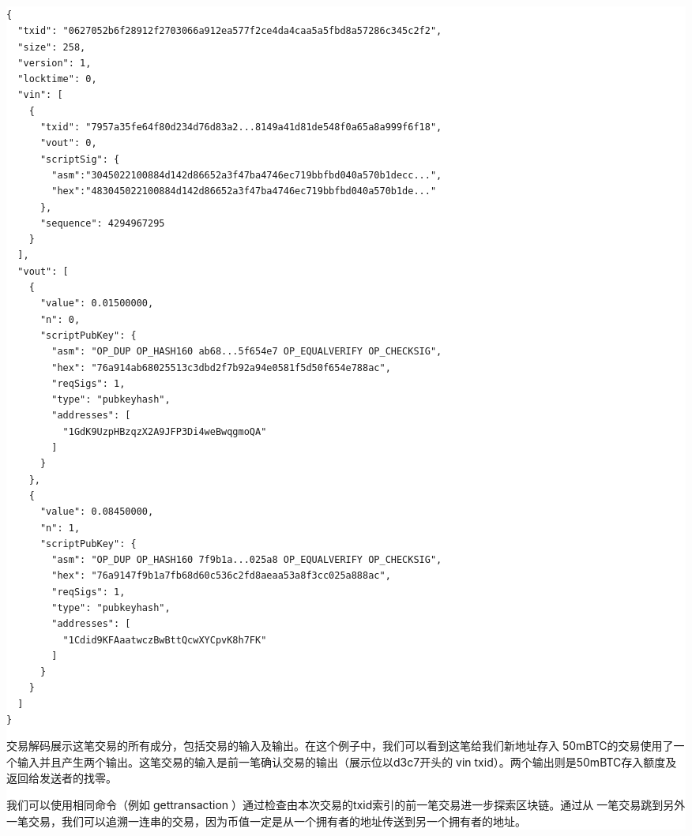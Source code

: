 ```
{
  "txid": "0627052b6f28912f2703066a912ea577f2ce4da4caa5a5fbd8a57286c345c2f2",
  "size": 258,
  "version": 1,
  "locktime": 0,
  "vin": [
    {
      "txid": "7957a35fe64f80d234d76d83a2...8149a41d81de548f0a65a8a999f6f18",
      "vout": 0,
      "scriptSig": {
        "asm":"3045022100884d142d86652a3f47ba4746ec719bbfbd040a570b1decc...",
        "hex":"483045022100884d142d86652a3f47ba4746ec719bbfbd040a570b1de..."
      },
      "sequence": 4294967295
    }
  ],
  "vout": [
    {
      "value": 0.01500000,
      "n": 0,
      "scriptPubKey": {
        "asm": "OP_DUP OP_HASH160 ab68...5f654e7 OP_EQUALVERIFY OP_CHECKSIG",
        "hex": "76a914ab68025513c3dbd2f7b92a94e0581f5d50f654e788ac",
        "reqSigs": 1,
        "type": "pubkeyhash",
        "addresses": [
          "1GdK9UzpHBzqzX2A9JFP3Di4weBwqgmoQA"
        ]
      }
    },
    {
      "value": 0.08450000,
      "n": 1,
      "scriptPubKey": {
        "asm": "OP_DUP OP_HASH160 7f9b1a...025a8 OP_EQUALVERIFY OP_CHECKSIG",
        "hex": "76a9147f9b1a7fb68d60c536c2fd8aeaa53a8f3cc025a888ac",
        "reqSigs": 1,
        "type": "pubkeyhash",
        "addresses": [
          "1Cdid9KFAaatwczBwBttQcwXYCpvK8h7FK"
        ]
      }
    }
  ]
}
```

交易解码展示这笔交易的所有成分，包括交易的输入及输出。在这个例子中，我们可以看到这笔给我们新地址存入 50mBTC的交易使用了一个输入并且产生两个输出。这笔交易的输入是前一笔确认交易的输出（展示位以d3c7开头的 vin txid）。两个输出则是50mBTC存入额度及返回给发送者的找零。

我们可以使用相同命令（例如 gettransaction ）通过检查由本次交易的txid索引的前一笔交易进一步探索区块链。通过从 一笔交易跳到另外一笔交易，我们可以追溯一连串的交易，因为币值一定是从一个拥有者的地址传送到另一个拥有者的地址。
